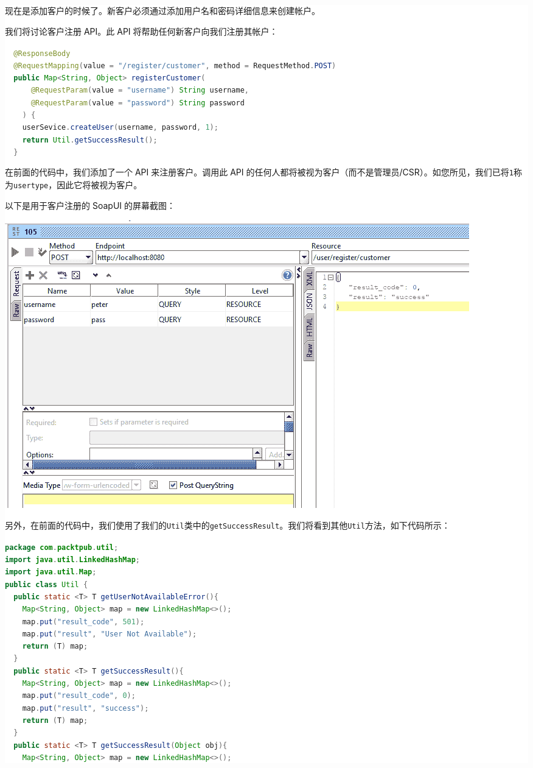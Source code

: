 现在是添加客户的时候了。新客户必须通过添加用户名和密码详细信息来创建帐户。

我们将讨论客户注册 API。此 API 将帮助任何新客户向我们注册其帐户：

```java
  @ResponseBody
  @RequestMapping(value = "/register/customer", method = RequestMethod.POST)
  public Map<String, Object> registerCustomer( 
      @RequestParam(value = "username") String username,
      @RequestParam(value = "password") String password
    ) {   
    userSevice.createUser(username, password, 1); 
    return Util.getSuccessResult();
  }
```

在前面的代码中，我们添加了一个 API 来注册客户。调用此 API 的任何人都将被视为客户（而不是管理员/CSR）。如您所见，我们已将`1`称为`usertype`，因此它将被视为客户。

以下是用于客户注册的 SoapUI 的屏幕截图：

![](img/d9eac2ba-9b15-4ae9-a9ac-a42f13ec356d.png)

另外，在前面的代码中，我们使用了我们的`Util`类中的`getSuccessResult`。我们将看到其他`Util`方法，如下代码所示：

```java
package com.packtpub.util;
import java.util.LinkedHashMap;
import java.util.Map;
public class Util {
  public static <T> T getUserNotAvailableError(){
    Map<String, Object> map = new LinkedHashMap<>();    
    map.put("result_code", 501);
    map.put("result", "User Not Available"); 
    return (T) map;
  }  
  public static <T> T getSuccessResult(){
    Map<String, Object> map = new LinkedHashMap<>();    
    map.put("result_code", 0);
    map.put("result", "success"); 
    return (T) map;
  }  
  public static <T> T getSuccessResult(Object obj){
    Map<String, Object> map = new LinkedHashMap<>();    
```